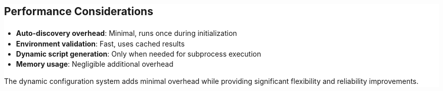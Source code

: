 ## Performance Considerations

- **Auto-discovery overhead**: Minimal, runs once during initialization
- **Environment validation**: Fast, uses cached results
- **Dynamic script generation**: Only when needed for subprocess execution
- **Memory usage**: Negligible additional overhead

The dynamic configuration system adds minimal overhead while providing significant flexibility and reliability improvements.
